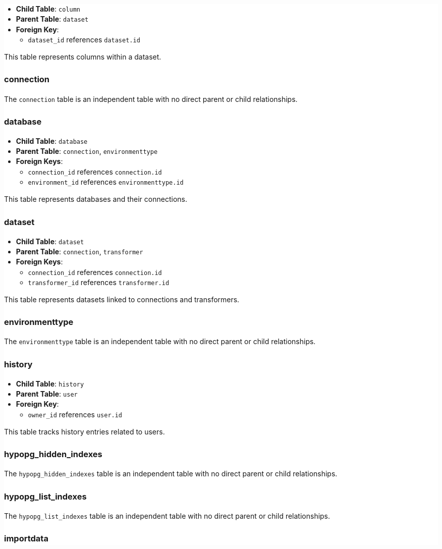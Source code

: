 - **Child Table**: `column`
- **Parent Table**: `dataset`
- **Foreign Key**:
  - `dataset_id` references `dataset.id`

This table represents columns within a dataset.

### connection

The `connection` table is an independent table with no direct parent or child relationships.

### database

- **Child Table**: `database`
- **Parent Table**: `connection`, `environmenttype`
- **Foreign Keys**:
  - `connection_id` references `connection.id`
  - `environment_id` references `environmenttype.id`

This table represents databases and their connections.

### dataset

- **Child Table**: `dataset`
- **Parent Table**: `connection`, `transformer`
- **Foreign Keys**:
  - `connection_id` references `connection.id`
  - `transformer_id` references `transformer.id`

This table represents datasets linked to connections and transformers.

### environmenttype

The `environmenttype` table is an independent table with no direct parent or child relationships.

### history

- **Child Table**: `history`
- **Parent Table**: `user`
- **Foreign Key**:
  - `owner_id` references `user.id`

This table tracks history entries related to users.

### hypopg_hidden_indexes

The `hypopg_hidden_indexes` table is an independent table with no direct parent or child relationships.

### hypopg_list_indexes

The `hypopg_list_indexes` table is an independent table with no direct parent or child relationships.

### importdata

